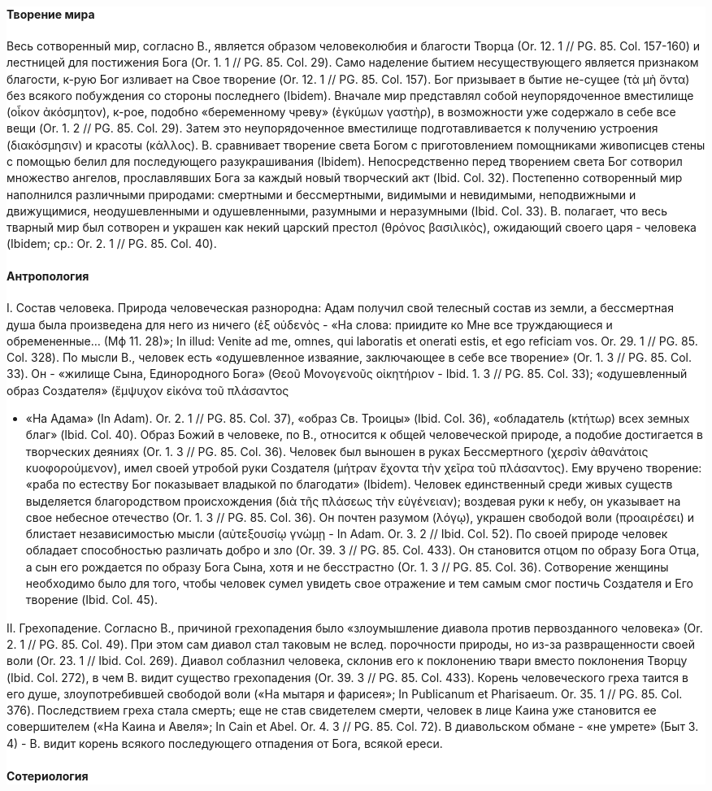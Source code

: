 #### Творение мира

Весь сотворенный мир, согласно В., является образом человеколюбия и благости Творца (Оr. 12. 1 // PG. 85. Col. 157-160) и лестницей для постижения Бога (Or. 1. 1 // PG. 85. Col. 29). Само наделение бытием несуществующего является признаком благости, к-рую Бог изливает на Свое творение (Or. 12. 1 // PG. 85. Col. 157). Бог призывает в бытие не-сущее (τὰ μὴ ὄντα) без всякого побуждения со стороны последнего (Ibidem). Вначале мир представлял собой неупорядоченное вместилище (οἶκον ἀκόσμητον), к-рое, подобно «беременному чреву» (ἐγκύμων γαστὴρ), в возможности уже содержало в себе все вещи (Or. 1. 2 // PG. 85. Col. 29). Затем это неупорядоченное вместилище подготавливается к получению устроения (διακόσμησιν) и красоты (κάλλος). В. сравнивает творение света Богом с приготовлением помощниками живописцев стены с помощью белил для последующего разукрашивания (Ibidem). Непосредственно перед творением света Бог сотворил множество ангелов, прославлявших Бога за каждый новый творческий акт (Ibid. Col. 32). Постепенно сотворенный мир наполнился различными природами: смертными и бессмертными, видимыми и невидимыми, неподвижными и движущимися, неодушевленными и одушевленными, разумными и неразумными (Ibid. Col. 33). В. полагает, что весь тварный мир был сотворен и украшен как некий царский престол (θρόνος βασιλικὸς), ожидающий своего царя - человека (Ibidem; ср.: Оr. 2. 1 // PG. 85. Col. 40).

#### Антропология

I. Состав человека. Природа человеческая разнородна: Адам получил свой телесный состав из земли, а бессмертная душа была произведена для него из ничего (ἐξ οὐδενὸς - «На слова: приидите ко Мне все труждающиеся и обремененные… (Мф 11. 28)»; In illud: Venite ad me, omnes, qui laboratis et onerati estis, et ego reficiam vos. Or. 29. 1 // PG. 85. Col. 328). По мысли В., человек есть «одушевленное изваяние, заключающее в себе все творение» (Or. 1. 3 // PG. 85. Col. 33). Он - «жилище Сына, Единородного Бога» (Θεοῦ Μονογενοῦς οἰκητήριον - Ibid. 1. 3 // PG. 85. Col. 33); «одушевленный образ Создателя» (ἔμψυχον εἰκόνα τοῦ πλάσαντος 
- «На Адама» (In Adam). Оr. 2. 1 // PG. 85. Col. 37), «образ Св. Троицы» (Ibid. Col. 36), «обладатель (κτήτωρ) всех земных благ» (Ibid. Col. 40). Образ Божий в человеке, по В., относится к общей человеческой природе, а подобие достигается в творческих деяниях (Оr. 1. 3 // PG. 85. Col. 36). Человек был выношен в руках Бессмертного (χερσὶν ἀθανάτοις κυοφορούμενον), имел своей утробой руки Создателя (μήτραν ἔχοντα τὴν χεῖρα τοῦ πλάσαντος). Ему вручено творение: «раба по естеству Бог показывает владыкой по благодати» (Ibidem). Человек единственный среди живых существ выделяется благородством происхождения (διὰ τῆς πλάσεως τὴν εὐγένειαν); воздевая руки к небу, он указывает на свое небесное отечество (Оr. 1. 3 // PG. 85. Col. 36). Он почтен разумом (λόγῳ), украшен свободой воли (προαιρέσει) и блистает независимостью мысли (αὐτεξουσίῳ γνώμῃ - In Adam. Оr. 3. 2 // Ibid. Col. 52). По своей природе человек обладает способностью различать добро и зло (Or. 39. 3 // PG. 85. Col. 433). Он становится отцом по образу Бога Отца, а сын его рождается по образу Бога Сына, хотя и не бесстрастно (Оr. 1. 3 // PG. 85. Col. 36). Сотворение женщины необходимо было для того, чтобы человек сумел увидеть свое отражение и тем самым смог постичь Создателя и Его творение (Ibid. Col. 45).

II. Грехопадение. Согласно В., причиной грехопадения было «злоумышление диавола против первозданного человека» (Оr. 2. 1 // PG. 85. Col. 49). При этом сам диавол стал таковым не вслед. порочности природы, но из-за развращенности своей воли (Or. 23. 1 // Ibid. Col. 269). Диавол соблазнил человека, склонив его к поклонению твари вместо поклонения Творцу (Ibid. Col. 272), в чем В. видит существо грехопадения (Or. 39. 3 // PG. 85. Col. 433). Корень человеческого греха таится в его душе, злоупотребившей свободой воли («На мытаря и фарисея»; In Publicanum et Pharisaeum. Or. 35. 1 // PG. 85. Col. 376). Последствием греха стала смерть; еще не став свидетелем смерти, человек в лице Каина уже становится ее совершителем («На Каина и Авеля»; In Cain et Abel. Оr. 4. 3 // PG. 85. Col. 72). В диавольском обмане - «не умрете» (Быт 3. 4) - В. видит корень всякого последующего отпадения от Бога, всякой ереси.

#### Сотериология
